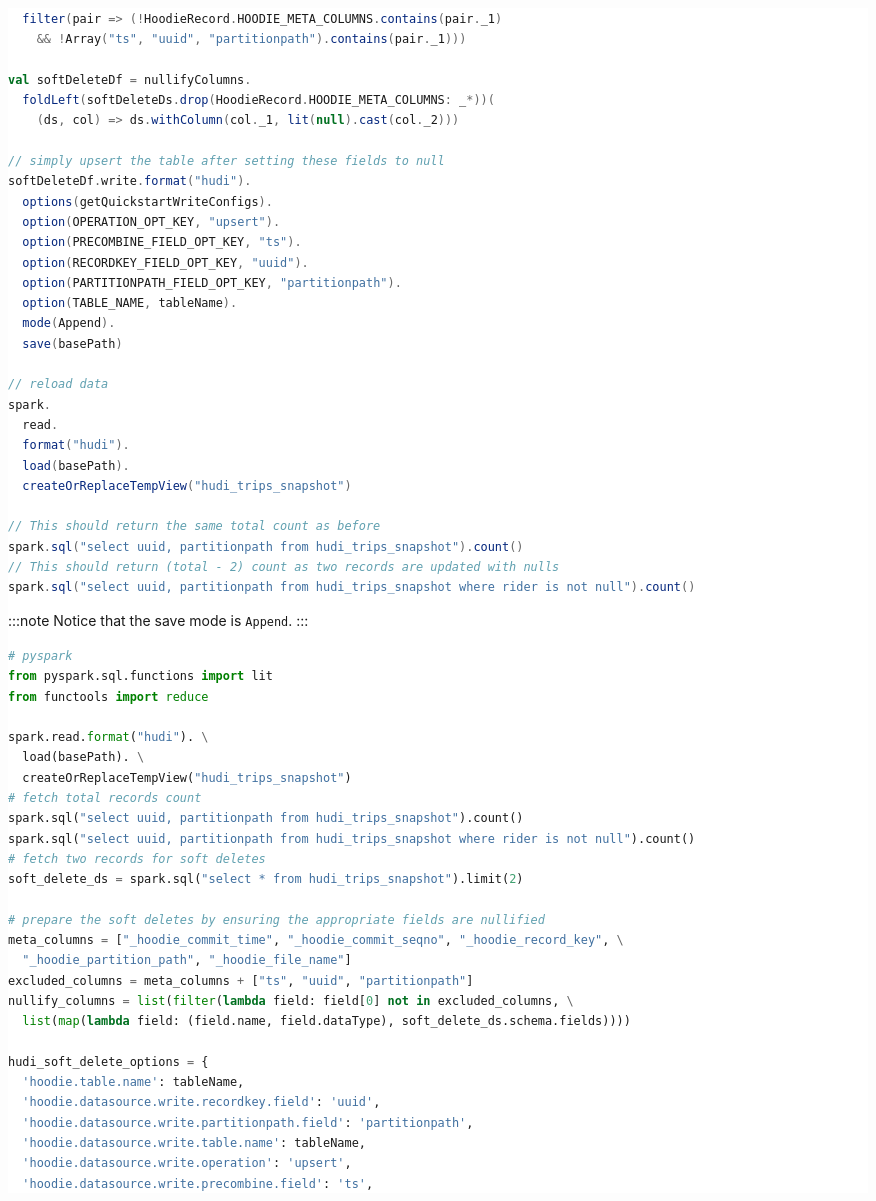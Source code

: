 ```scala
  filter(pair => (!HoodieRecord.HOODIE_META_COLUMNS.contains(pair._1)
    && !Array("ts", "uuid", "partitionpath").contains(pair._1)))

val softDeleteDf = nullifyColumns.
  foldLeft(softDeleteDs.drop(HoodieRecord.HOODIE_META_COLUMNS: _*))(
    (ds, col) => ds.withColumn(col._1, lit(null).cast(col._2)))

// simply upsert the table after setting these fields to null
softDeleteDf.write.format("hudi").
  options(getQuickstartWriteConfigs).
  option(OPERATION_OPT_KEY, "upsert").
  option(PRECOMBINE_FIELD_OPT_KEY, "ts").
  option(RECORDKEY_FIELD_OPT_KEY, "uuid").
  option(PARTITIONPATH_FIELD_OPT_KEY, "partitionpath").
  option(TABLE_NAME, tableName).
  mode(Append).
  save(basePath)

// reload data
spark.
  read.
  format("hudi").
  load(basePath).
  createOrReplaceTempView("hudi_trips_snapshot")

// This should return the same total count as before
spark.sql("select uuid, partitionpath from hudi_trips_snapshot").count()
// This should return (total - 2) count as two records are updated with nulls
spark.sql("select uuid, partitionpath from hudi_trips_snapshot where rider is not null").count()
```
:::note
Notice that the save mode is `Append`.
:::
</TabItem>
<TabItem value="python">

```python
# pyspark
from pyspark.sql.functions import lit
from functools import reduce

spark.read.format("hudi"). \
  load(basePath). \
  createOrReplaceTempView("hudi_trips_snapshot")
# fetch total records count
spark.sql("select uuid, partitionpath from hudi_trips_snapshot").count()
spark.sql("select uuid, partitionpath from hudi_trips_snapshot where rider is not null").count()
# fetch two records for soft deletes
soft_delete_ds = spark.sql("select * from hudi_trips_snapshot").limit(2)

# prepare the soft deletes by ensuring the appropriate fields are nullified
meta_columns = ["_hoodie_commit_time", "_hoodie_commit_seqno", "_hoodie_record_key", \
  "_hoodie_partition_path", "_hoodie_file_name"]
excluded_columns = meta_columns + ["ts", "uuid", "partitionpath"]
nullify_columns = list(filter(lambda field: field[0] not in excluded_columns, \
  list(map(lambda field: (field.name, field.dataType), soft_delete_ds.schema.fields))))

hudi_soft_delete_options = {
  'hoodie.table.name': tableName,
  'hoodie.datasource.write.recordkey.field': 'uuid',
  'hoodie.datasource.write.partitionpath.field': 'partitionpath',
  'hoodie.datasource.write.table.name': tableName,
  'hoodie.datasource.write.operation': 'upsert',
  'hoodie.datasource.write.precombine.field': 'ts',
```